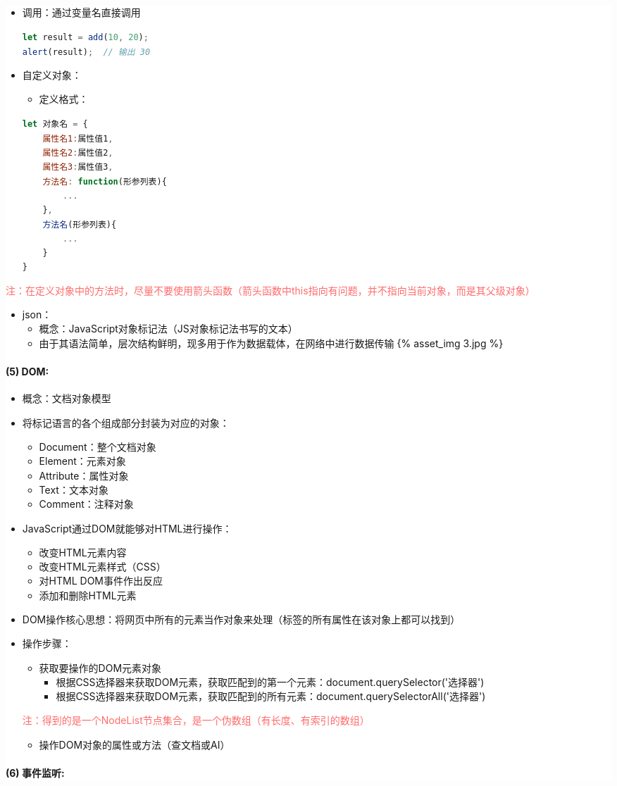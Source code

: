   - 调用：通过变量名直接调用
    ```javascript
    let result = add(10, 20);
    alert(result);  // 输出 30
    ```

- 自定义对象：
	- 定义格式：

	``` javascript
	let 对象名 = {
		属性名1:属性值1,
		属性名2:属性值2,
		属性名3:属性值3,
		方法名: function(形参列表){
			...            
		},
		方法名(形参列表){
			...    
		}
	}
	```

<span style="color:#FF6B6B">注：在定义对象中的方法时，尽量不要使用箭头函数（箭头函数中this指向有问题，并不指向当前对象，而是其父级对象）</span>
- json：
	- 概念：JavaScript对象标记法（JS对象标记法书写的文本）
	- 由于其语法简单，层次结构鲜明，现多用于作为数据载体，在网络中进行数据传输
	{% asset_img 3.jpg %}
#### (5)  DOM:

- 概念：文档对象模型
- 将标记语言的各个组成部分封装为对应的对象：
	- Document：整个文档对象
	- Element：元素对象
	- Attribute：属性对象
	- Text：文本对象
	- Comment：注释对象
- JavaScript通过DOM就能够对HTML进行操作：
	- 改变HTML元素内容
	- 改变HTML元素样式（CSS）
	- 对HTML DOM事件作出反应
	- 添加和删除HTML元素
- DOM操作核心思想：将网页中所有的元素当作对象来处理（标签的所有属性在该对象上都可以找到）
- 操作步骤：
	- 获取要操作的DOM元素对象
		- 根据CSS选择器来获取DOM元素，获取匹配到的第一个元素：document.querySelector('选择器')
		- 根据CSS选择器来获取DOM元素，获取匹配到的所有元素：document.querySelectorAll('选择器')

	<span style="color:#FF6B6B">注：得到的是一个NodeList节点集合，是一个伪数组（有长度、有索引的数组）</span>

	- 操作DOM对象的属性或方法（查文档或AI）

#### (6)  事件监听:
